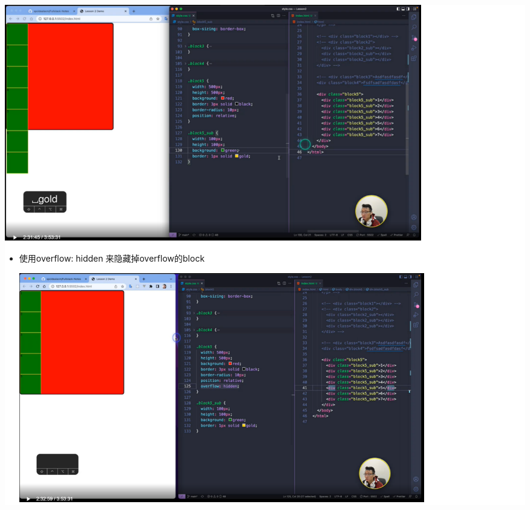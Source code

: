   <img src="Src/before_flexbox1.png" width=80%>

+ 使用overflow: hidden 来隐藏掉overflow的block
  
  <img src="Src/before_flexbox2.png" width=80%>
